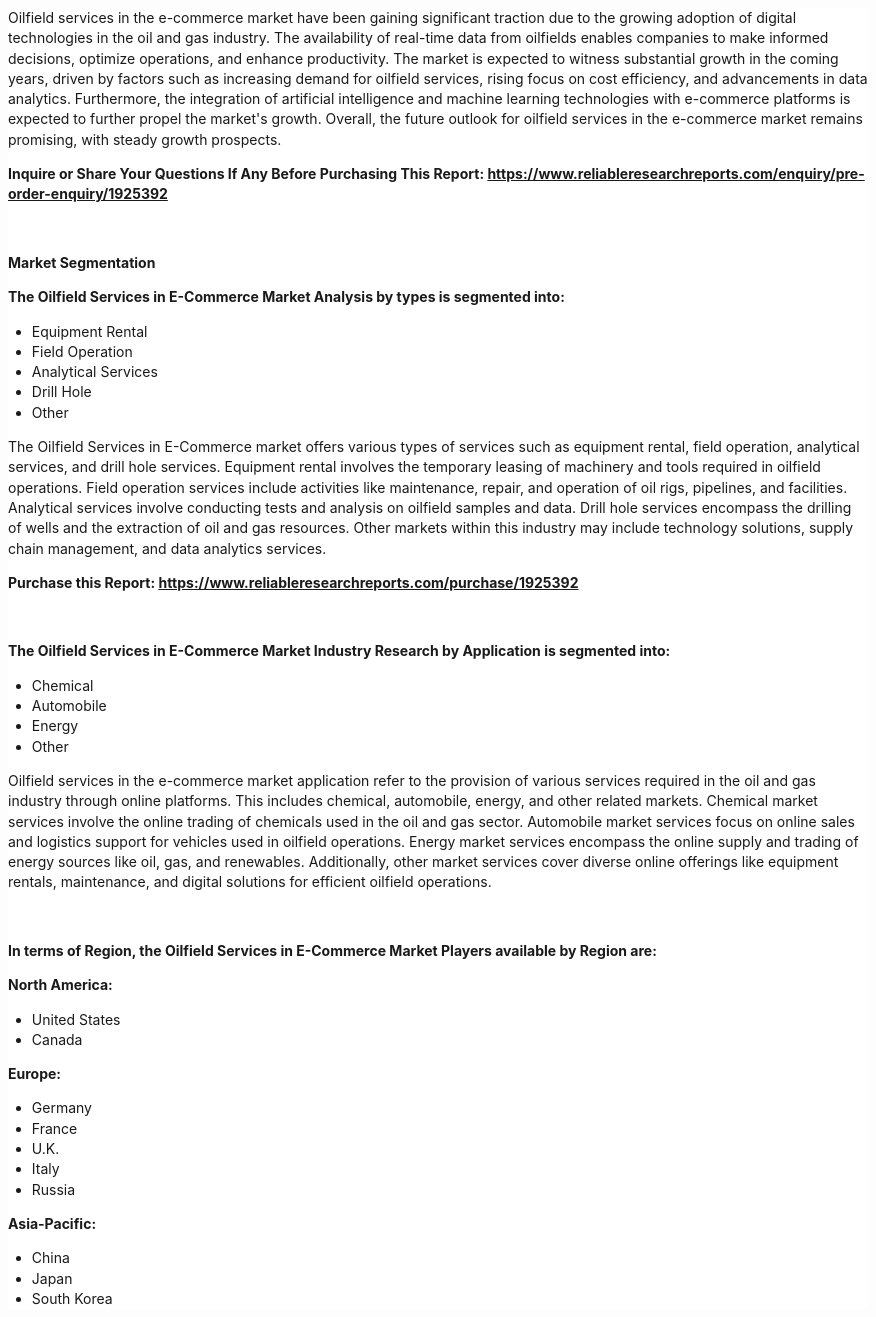 <p><p>Oilfield services in the e-commerce market have been gaining significant traction due to the growing adoption of digital technologies in the oil and gas industry. The availability of real-time data from oilfields enables companies to make informed decisions, optimize operations, and enhance productivity. The market is expected to witness substantial growth in the coming years, driven by factors such as increasing demand for oilfield services, rising focus on cost efficiency, and advancements in data analytics. Furthermore, the integration of artificial intelligence and machine learning technologies with e-commerce platforms is expected to further propel the market's growth. Overall, the future outlook for oilfield services in the e-commerce market remains promising, with steady growth prospects.</p></p>
<p><strong>Inquire or Share Your Questions If Any Before Purchasing This Report: <a href="https://www.reliableresearchreports.com/enquiry/pre-order-enquiry/1925392">https://www.reliableresearchreports.com/enquiry/pre-order-enquiry/1925392</a></strong></p>
<p>&nbsp;</p>
<p><strong>Market Segmentation</strong></p>
<p><strong>The Oilfield Services in E-Commerce Market Analysis by types is segmented into:</strong></p>
<p><ul><li>Equipment Rental</li><li>Field Operation</li><li>Analytical Services</li><li>Drill Hole</li><li>Other</li></ul></p>
<p><p>The Oilfield Services in E-Commerce market offers various types of services such as equipment rental, field operation, analytical services, and drill hole services. Equipment rental involves the temporary leasing of machinery and tools required in oilfield operations. Field operation services include activities like maintenance, repair, and operation of oil rigs, pipelines, and facilities. Analytical services involve conducting tests and analysis on oilfield samples and data. Drill hole services encompass the drilling of wells and the extraction of oil and gas resources. Other markets within this industry may include technology solutions, supply chain management, and data analytics services.</p></p>
<p><strong>Purchase this Report:&nbsp;<a href="https://www.reliableresearchreports.com/purchase/1925392">https://www.reliableresearchreports.com/purchase/1925392</a></strong></p>
<p>&nbsp;</p>
<p><strong>The Oilfield Services in E-Commerce Market Industry Research by Application is segmented into:</strong></p>
<p><ul><li>Chemical</li><li>Automobile</li><li>Energy</li><li>Other</li></ul></p>
<p><p>Oilfield services in the e-commerce market application refer to the provision of various services required in the oil and gas industry through online platforms. This includes chemical, automobile, energy, and other related markets. Chemical market services involve the online trading of chemicals used in the oil and gas sector. Automobile market services focus on online sales and logistics support for vehicles used in oilfield operations. Energy market services encompass the online supply and trading of energy sources like oil, gas, and renewables. Additionally, other market services cover diverse online offerings like equipment rentals, maintenance, and digital solutions for efficient oilfield operations.</p></p>
<p>&nbsp;</p>
<p><strong>In terms of Region, the Oilfield Services in E-Commerce Market Players available by Region are:</strong></p>
<p>
    <p> <strong> North America: </strong>
        <ul>
            <li>United States</li>
            <li>Canada</li>
        </ul>
        </p> 
    <p> <strong> Europe: </strong>
        <ul>
            <li>Germany</li>
            <li>France</li>
            <li>U.K.</li>
            <li>Italy</li>
            <li>Russia</li>
        </ul>
        </p> 
    <p> <strong> Asia-Pacific: </strong>
        <ul>
            <li>China</li>
            <li>Japan</li>
            <li>South Korea</li>